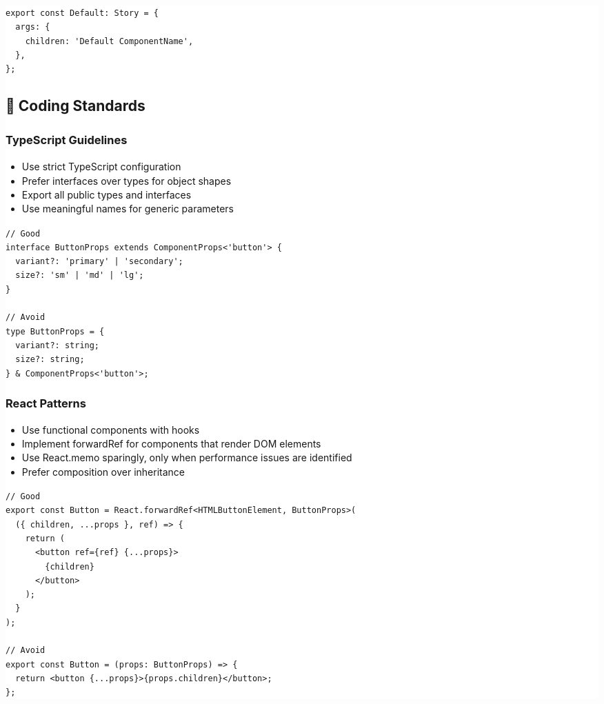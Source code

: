    ```tsx
   export const Default: Story = {
     args: {
       children: 'Default ComponentName',
     },
   };
   ```

## 📝 Coding Standards

### TypeScript Guidelines

- Use strict TypeScript configuration
- Prefer interfaces over types for object shapes
- Export all public types and interfaces
- Use meaningful names for generic parameters

```tsx
// Good
interface ButtonProps extends ComponentProps<'button'> {
  variant?: 'primary' | 'secondary';
  size?: 'sm' | 'md' | 'lg';
}

// Avoid
type ButtonProps = {
  variant?: string;
  size?: string;
} & ComponentProps<'button'>;
```

### React Patterns

- Use functional components with hooks
- Implement forwardRef for components that render DOM elements
- Use React.memo sparingly, only when performance issues are identified
- Prefer composition over inheritance

```tsx
// Good
export const Button = React.forwardRef<HTMLButtonElement, ButtonProps>(
  ({ children, ...props }, ref) => {
    return (
      <button ref={ref} {...props}>
        {children}
      </button>
    );
  }
);

// Avoid
export const Button = (props: ButtonProps) => {
  return <button {...props}>{props.children}</button>;
};
```
